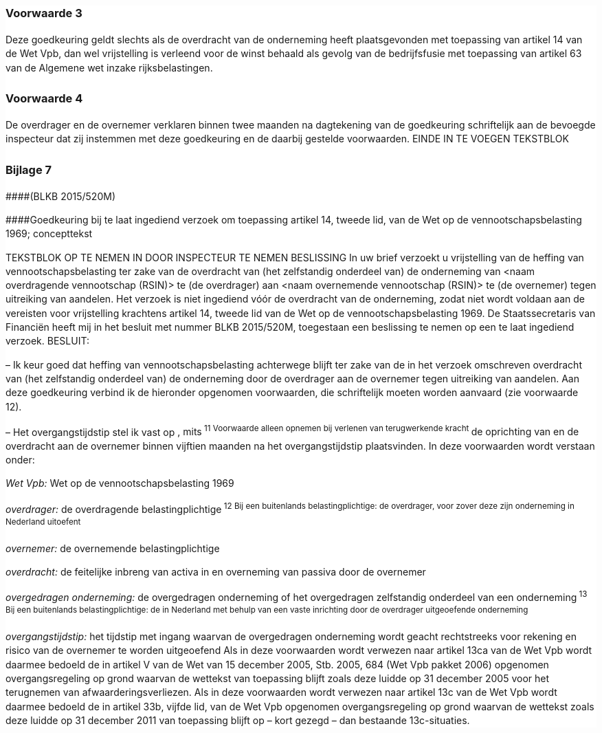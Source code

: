 ### Voorwaarde  3  

Deze goedkeuring geldt slechts als de overdracht van de onderneming heeft plaatsgevonden met toepassing van artikel 14 van de Wet Vpb, dan wel vrijstelling is verleend voor de winst behaald als gevolg van de bedrijfsfusie met toepassing van artikel 63 van de Algemene wet inzake rijksbelastingen. 

### Voorwaarde  4  

De overdrager en de overnemer verklaren binnen twee maanden na dagtekening van de goedkeuring schriftelijk aan de bevoegde inspecteur dat zij instemmen met deze goedkeuring en de daarbij gestelde voorwaarden. 
EINDE IN TE VOEGEN TEKSTBLOK 

### Bijlage  7  

####(BLKB 2015/520M)

####Goedkeuring bij te laat ingediend verzoek om toepassing artikel 14, tweede lid, van de Wet op de vennootschapsbelasting 1969; concepttekst

TEKSTBLOK OP TE NEMEN IN DOOR INSPECTEUR TE NEMEN BESLISSING In uw brief verzoekt u vrijstelling van de heffing van vennootschapsbelasting ter zake van de overdracht van (het zelfstandig onderdeel van) de onderneming van <naam overdragende vennootschap (RSIN)> te <vestigingsplaats> (de overdrager) aan <naam overnemende vennootschap (RSIN)> te <vestigingsplaats> (de overnemer) tegen uitreiking van aandelen. Het verzoek is niet ingediend vóór de overdracht van de onderneming, zodat niet wordt voldaan aan de vereisten voor vrijstelling krachtens artikel 14, tweede lid van de Wet op de vennootschapsbelasting 1969. De Staatssecretaris van Financiën heeft mij in het besluit met nummer BLKB 2015/520M, toegestaan een beslissing te nemen op een te laat ingediend verzoek.  BESLUIT: 

– Ik keur goed dat heffing van vennootschapsbelasting achterwege blijft ter zake van de in het verzoek omschreven overdracht van (het zelfstandig onderdeel van) de onderneming door de overdrager aan de overnemer tegen uitreiking van aandelen. Aan deze goedkeuring verbind ik de hieronder opgenomen voorwaarden, die schriftelijk moeten worden aanvaard (zie voorwaarde 12).  

– Het overgangstijdstip stel ik vast op <datum>, mits<sup> 11 Voorwaarde alleen opnemen bij verlenen van terugwerkende kracht </sup> de oprichting van en de overdracht aan de overnemer binnen vijftien maanden na het overgangstijdstip plaatsvinden.   In deze voorwaarden wordt verstaan onder: 

*Wet Vpb:* Wet op de vennootschapsbelasting 1969  

*overdrager:* de overdragende belastingplichtige<sup> 12 Bij een buitenlands belastingplichtige: de overdrager, voor zover deze zijn onderneming in Nederland uitoefent </sup>   

*overnemer:* de overnemende belastingplichtige  

*overdracht:* de feitelijke inbreng van activa in en overneming van passiva door de overnemer  

*overgedragen onderneming:* de overgedragen onderneming of het overgedragen zelfstandig onderdeel van een onderneming<sup> 13 Bij een buitenlands belastingplichtige: de in Nederland met behulp van een vaste inrichting door de overdrager uitgeoefende onderneming </sup>   

*overgangstijdstip:* het tijdstip met ingang waarvan de overgedragen onderneming wordt geacht rechtstreeks voor rekening en risico van de overnemer te worden uitgeoefend   Als in deze voorwaarden wordt verwezen naar artikel 13ca van de Wet Vpb wordt daarmee bedoeld de in artikel V van de Wet van 15 december 2005, Stb. 2005, 684 (Wet Vpb pakket 2006) opgenomen overgangsregeling op grond waarvan de wettekst van toepassing blijft zoals deze luidde op 31 december 2005 voor het terugnemen van afwaarderingsverliezen. Als in deze voorwaarden wordt verwezen naar artikel 13c van de Wet Vpb wordt daarmee bedoeld de in artikel 33b, vijfde lid, van de Wet Vpb opgenomen overgangsregeling op grond waarvan de wettekst zoals deze luidde op 31 december 2011 van toepassing blijft op – kort gezegd – dan bestaande 13c-situaties. 

